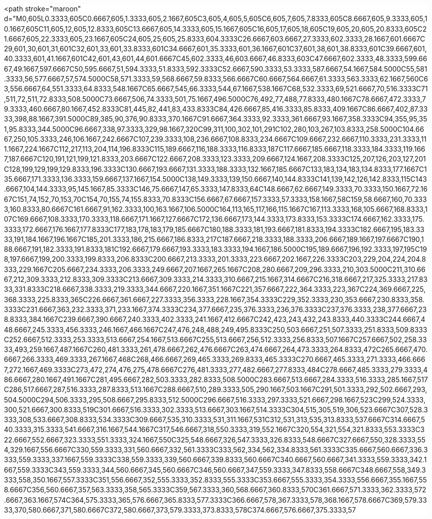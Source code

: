 <path stroke="maroon" d="M0,605L0.3333,605C0.6667,605,1.3333,605,2.1667,605C3,605,4,605,5,605C6,605,7,605,7.8333,605C8.6667,605,9.3333,605,10.1667,605C11,605,12,605,12.8333,605C13.6667,605,14.3333,605,15.1667,605C16,605,17,605,18,605C19,605,20,605,20.8333,605C21.6667,605,22.3333,605,23.1667,605C24,605,25,605,25.8333,604.3333C26.6667,603.6667,27.3333,602.3333,28.1667,601.6667C29,601,30,601,31,601C32,601,33,601,33.8333,601C34.6667,601,35.3333,601,36.1667,601C37,601,38,601,38.8333,601C39.6667,601,40.3333,601,41.1667,601C42,601,43,601,44,601.6667C45,602.3333,46,603.6667,46.8333,603C47.6667,602.3333,48.3333,599.6667,49.1667,597.6667C50,595.6667,51,594.3333,51.8333,592.3333C52.6667,590.3333,53.3333,587.6667,54.1667,584.5000C55,581.3333,56,577.6667,57,574.5000C58,571.3333,59,568.6667,59.8333,566.6667C60.6667,564.6667,61.3333,563.3333,62.1667,560C63,556.6667,64,551.3333,64.8333,548.1667C65.6667,545,66.3333,544,67.1667,538.1667C68,532.3333,69,521.6667,70,516.3333C71,511,72,511,72.8333,508.5000C73.6667,506,74.3333,501,75.1667,496.5000C76,492,77,488,77.8333,480.1667C78.6667,472.3333,79.3333,460.6667,80.1667,452.8333C81,445,82,441,83,433.8333C84,426.6667,85,416.3333,85.8333,409.1667C86.6667,402,87.3333,398,88.1667,391.5000C89,385,90,376,90.8333,370.1667C91.6667,364.3333,92.3333,361.6667,93.1667,358.3333C94,355,95,351,95.8333,344.5000C96.6667,338,97.3333,329,98.1667,320C99,311,100,302,101,291C102,280,103,267,103.8333,258.5000C104.6667,250,105.3333,246,106.1667,242.6667C107,239.3333,108,236.6667,108.8333,234.6667C109.6667,232.6667,110.3333,231.3333,111.1667,224.1667C112,217,113,204,114,196.8333C115,189.6667,116,188.3333,116.8333,187C117.6667,185.6667,118.3333,184.3333,119.1667,187.6667C120,191,121,199,121.8333,203.6667C122.6667,208.3333,123.3333,209.6667,124.1667,208.3333C125,207,126,203,127,201C128,199,129,199,129.8333,196.3333C130.6667,193.6667,131.3333,188.3333,132.1667,185.6667C133,183,134,183,134.8333,177.1667C135.6667,171.3333,136.3333,159.6667,137.1667,154.5000C138,149.3333,139,150.6667,140,144.8333C141,139,142,126,142.8333,115C143.6667,104,144.3333,95,145.1667,85.3333C146,75.6667,147,65.3333,147.8333,64C148.6667,62.6667,149.3333,70.3333,150.1667,72.1667C151,74,152,70,153,70C154,70,155,74,155.8333,70.8333C156.6667,67.6667,157.3333,57.3333,158.1667,58C159,58.6667,160,70.3333,160.8333,80.6667C161.6667,91,162.3333,100,163.1667,106.5000C164,113,165,117,166,115.1667C167,113.3333,168,105.6667,168.8333,107C169.6667,108.3333,170.3333,118.6667,171.1667,127.6667C172,136.6667,173,144.3333,173.8333,153.3333C174.6667,162.3333,175.3333,172.6667,176.1667,177.8333C177,183,178,183,179,185.6667C180,188.3333,181,193.6667,181.8333,194.3333C182.6667,195,183.3333,191,184.1667,196.1667C185,201.3333,186,215.6667,186.8333,217C187.6667,218.3333,188.3333,206.6667,189.1667,197.6667C190,188.6667,191,182.3333,191.8333,181C192.6667,179.6667,193.3333,183.3333,194.1667,186.5000C195,189.6667,196,192.3333,197,195C198,197.6667,199,200.3333,199.8333,206.8333C200.6667,213.3333,201.3333,223.6667,202.1667,226.3333C203,229,204,224,204.8333,229.1667C205.6667,234.3333,206.3333,249.6667,207.1667,265.1667C208,280.6667,209,296.3333,210,303.5000C211,310.6667,212,309.3333,212.8333,309.3333C213.6667,309.3333,214.3333,310.6667,215.1667,314.6667C216,318.6667,217,325.3333,217.8333,331.8333C218.6667,338.3333,219.3333,344.6667,220.1667,351.1667C221,357.6667,222,364.3333,223,367C224,369.6667,225,368.3333,225.8333,365C226.6667,361.6667,227.3333,356.3333,228.1667,354.3333C229,352.3333,230,353.6667,230.8333,358.3333C231.6667,363,232.3333,371,233.1667,374.3333C234,377.6667,235,376.3333,236,376.3333C237,376.3333,238,377.6667,238.8333,384.1667C239.6667,390.6667,240.3333,402.3333,241.1667,412.6667C242,423,243,432,243.8333,440.3333C244.6667,448.6667,245.3333,456.3333,246.1667,466.1667C247,476,248,488,249,495.8333C250,503.6667,251,507.3333,251.8333,509.8333C252.6667,512.3333,253.3333,513.6667,254.1667,513.6667C255,513.6667,256,512.3333,256.8333,507.1667C257.6667,502,258.3333,493,259.1667,487.1667C260,481.3333,261,478.6667,262,476.6667C263,474.6667,264,473.3333,264.8333,472C265.6667,470.6667,266.3333,469.3333,267.1667,468C268,466.6667,269,465.3333,269.8333,465.3333C270.6667,465.3333,271.3333,466.6667,272.1667,469.3333C273,472,274,476,275,478.6667C276,481.3333,277,482.6667,277.8333,484C278.6667,485.3333,279.3333,486.6667,280.1667,491.1667C281,495.6667,282,503.3333,282.8333,508.5000C283.6667,513.6667,284.3333,516.3333,285.1667,517C286,517.6667,287,516.3333,287.8333,513.1667C288.6667,510,289.3333,505,290.1667,503.1667C291,501.3333,292,502.6667,293,504.5000C294,506.3333,295,508.6667,295.8333,512.5000C296.6667,516.3333,297.3333,521.6667,298.1667,523C299,524.3333,300,521.6667,300.8333,519C301.6667,516.3333,302.3333,513.6667,303.1667,514.3333C304,515,305,519,306,523.6667C307,528.3333,308,533.6667,308.8333,534.3333C309.6667,535,310.3333,531,311.1667,531C312,531,313,535,313.8333,537.6667C314.6667,540.3333,315.3333,541.6667,316.1667,544.1667C317,546.6667,318,550.3333,319,552.1667C320,554,321,554,321.8333,553.3333C322.6667,552.6667,323.3333,551.3333,324.1667,550C325,548.6667,326,547.3333,326.8333,548.6667C327.6667,550,328.3333,554,329.1667,556.6667C330,559.3333,331,560.6667,332,561.3333C333,562,334,562,334.8333,561.3333C335.6667,560.6667,336.3333,559.3333,337.1667,559.3333C338,559.3333,339,560.6667,339.8333,560.6667C340.6667,560.6667,341.3333,559.3333,342.1667,559.3333C343,559.3333,344,560.6667,345,560.6667C346,560.6667,347,559.3333,347.8333,558.6667C348.6667,558,349.3333,558,350.1667,557.3333C351,556.6667,352,555.3333,352.8333,555.3333C353.6667,555.3333,354.3333,556.6667,355.1667,558.6667C356,560.6667,357,563.3333,358,565.3333C359,567.3333,360,568.6667,360.8333,570C361.6667,571.3333,362.3333,572.6667,363.1667,574C364,575.3333,365,576.6667,365.8333,577.3333C366.6667,578,367.3333,578,368.1667,578.6667C369,579.3333,370,580.6667,371,580.6667C372,580.6667,373,579.3333,373.8333,578C374.6667,576.6667,375.3333,57